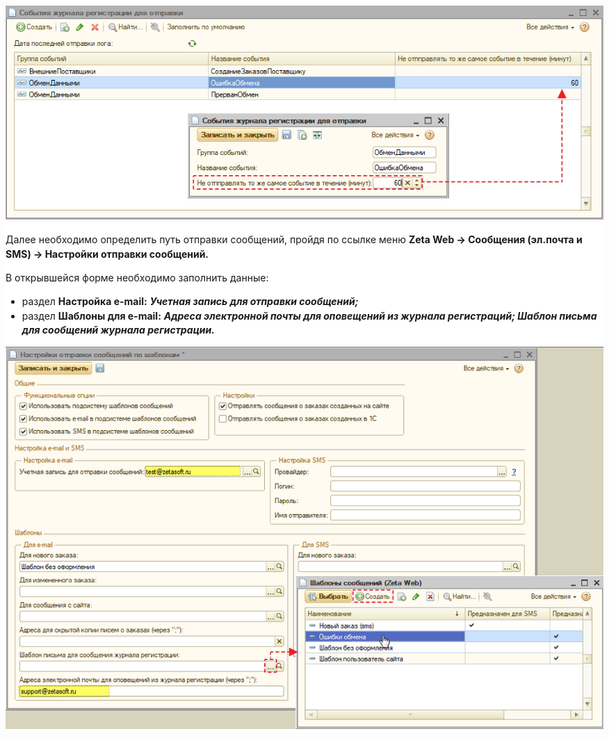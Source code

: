 ![](../.gitbook/assets/image-5%20%283%29.png)

Далее необходимо определить путь отправки сообщений, пройдя по ссылке меню **Zeta Web → Сообщения \(эл.почта и SMS\) → Настройки отправки сообщений.** 

В открывшейся форме необходимо заполнить данные:

* раздел **Настройка e-mail:** _**Учетная запись для отправки сообщений;**_
* раздел **Шаблоны для e-mail:** _**Адреса электронной почты для оповещений из журнала регистраций; Шаблон письма для сообщений журнала регистрации.**_

![](../.gitbook/assets/image-9.png)
